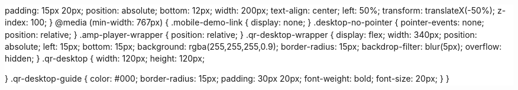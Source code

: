   padding: 15px 20px;
  position: absolute;
  bottom: 12px;
  width: 200px;
  text-align: center;
  left: 50%;
  transform: translateX(-50%);
  z-index: 100;
}
@media (min-width: 767px) {
  .mobile-demo-link {
    display: none;
  }
  .desktop-no-pointer {
    pointer-events: none;
    position: relative;
  }
  .amp-player-wrapper {
    position: relative;
  }
  .qr-desktop-wrapper {
    display: flex;
    width: 340px;
    position: absolute;
    left: 15px;
    bottom: 15px;
    background: rgba(255,255,255,0.9);
    border-radius: 15px;
    backdrop-filter: blur(5px);
    overflow: hidden;
  }
  .qr-desktop {
    width: 120px;
    height: 120px;
    
  }
  .qr-desktop-guide {
    color: #000;
    border-radius: 15px;
    padding: 30px 20px;
    font-weight: bold;
    font-size: 20px;
  }
}
</style>
